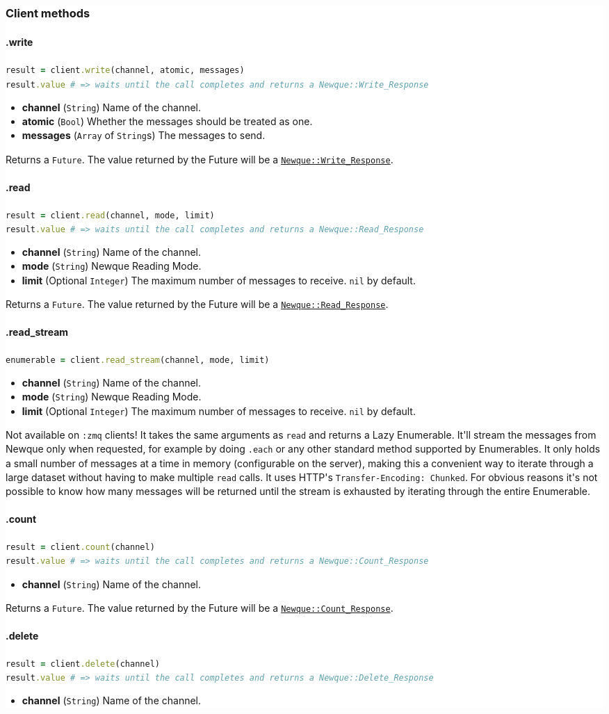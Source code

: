 ### Client methods

#### .write
```ruby
result = client.write(channel, atomic, messages)
result.value # => waits until the call completes and returns a Newque::Write_Response
```
- **channel** (`String`) Name of the channel.
- **atomic** (`Bool`) Whether the messages should be treated as one.
- **messages** (`Array` of `String`s) The messages to send.

Returns a `Future`. The value returned by the Future will be a [`Newque::Write_Response`](#write_response).

#### .read
```ruby
result = client.read(channel, mode, limit)
result.value # => waits until the call completes and returns a Newque::Read_Response
```
- **channel** (`String`) Name of the channel.
- **mode** (`String`) Newque Reading Mode.
- **limit** (Optional `Integer`) The maximum number of messages to receive. `nil` by default.

Returns a `Future`. The value returned by the Future will be a [`Newque::Read_Response`](#read-response).

#### .read_stream
```ruby
enumerable = client.read_stream(channel, mode, limit)
```
- **channel** (`String`) Name of the channel.
- **mode** (`String`) Newque Reading Mode.
- **limit** (Optional `Integer`) The maximum number of messages to receive. `nil` by default.

Not available on `:zmq` clients! It takes the same arguments as `read` and returns a Lazy Enumerable. It'll stream the messages from Newque only when requested, for example by doing `.each` or any other standard method supported by Enumerables. It only holds a small number of messages at a time in memory (configurable on the server), making this a convenient way to iterate through a large dataset without having to make multiple `read` calls. It uses HTTP's `Transfer-Encoding: Chunked`. For obvious reasons it's not possible to know how many messages will be returned until the stream is exhausted by iterating through the entire Enumerable.

#### .count
```ruby
result = client.count(channel)
result.value # => waits until the call completes and returns a Newque::Count_Response
```
- **channel** (`String`) Name of the channel.

Returns a `Future`. The value returned by the Future will be a [`Newque::Count_Response`](#count-response).

#### .delete
```ruby
result = client.delete(channel)
result.value # => waits until the call completes and returns a Newque::Delete_Response
```
- **channel** (`String`) Name of the channel.
